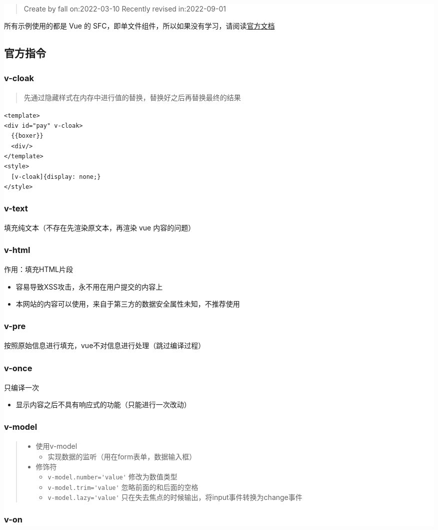 > Create by fall on:2022-03-10
> Recently revised in:2022-09-01

所有示例使用的都是 Vue 的 SFC，即单文件组件，所以如果没有学习，请阅读[官方文档](https://cn.vuejs.org/api/sfc-spec.html)

## 官方指令

### v-cloak

> 先通过隐藏样式在内存中进行值的替换，替换好之后再替换最终的结果

```vue
<template>
<div id="pay" v-cloak>
  {{boxer}}
  <div/>
</template>
<style>
  [v-cloak]{display: none;}
</style>
```

### v-text

填充纯文本（不存在先渲染原文本，再渲染 vue 内容的问题）

### v-html

作用：填充HTML片段

- 容易导致XSS攻击，永不用在用户提交的内容上

- 本网站的内容可以使用，来自于第三方的数据安全属性未知，不推荐使用

### v-pre

按照原始信息进行填充，vue不对信息进行处理（跳过编译过程） 

### v-once

只编译一次

- 显示内容之后不具有响应式的功能（只能进行一次改动）

### v-model

> - 使用v-model
>   - 实现数据的监听（用在form表单，数据输入框）
> - 修饰符
>   - `v-model.number='value'` 修改为数值类型
>   - `v-model.trim='value'` 忽略前面的和后面的空格
>   - `v-model.lazy='value'` 只在失去焦点的时候输出，将input事件转换为change事件
>

###   v-on

